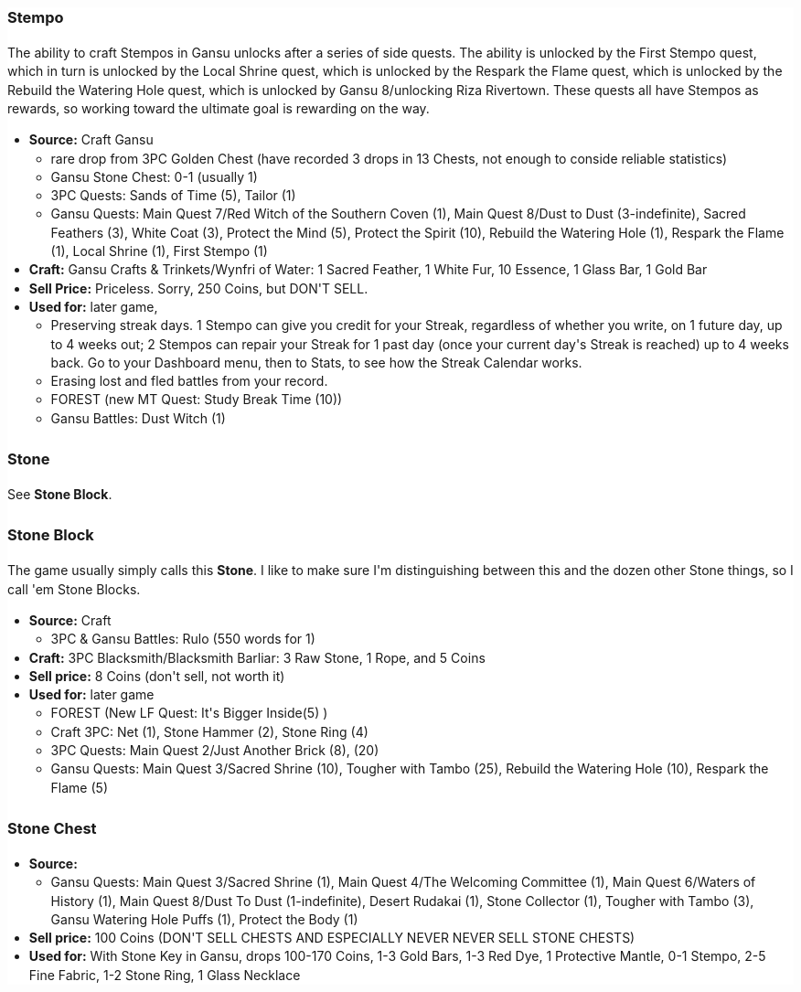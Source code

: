 ### Stempo

The ability to craft Stempos in Gansu unlocks after a series of side quests. The ability is unlocked by the First Stempo quest, which in turn is unlocked by the Local Shrine quest, which is unlocked by the Respark the Flame quest, which is unlocked by the Rebuild the Watering Hole quest, which is unlocked by Gansu 8/unlocking Riza Rivertown. These quests all have Stempos as rewards, so working toward the ultimate goal is rewarding on the way.

- **Source:** Craft Gansu
  - rare drop from 3PC Golden Chest (have recorded 3 drops in 13 Chests, not enough to conside reliable statistics)
  - Gansu Stone Chest: 0-1 (usually 1)
  - 3PC Quests: Sands of Time (5), Tailor (1)
  - Gansu Quests: Main Quest 7/Red Witch of the Southern Coven (1), Main Quest 8/Dust to Dust (3-indefinite), Sacred Feathers (3), White Coat (3), Protect the Mind (5), Protect the Spirit (10), Rebuild the Watering Hole (1), Respark the Flame (1), Local Shrine (1), First Stempo (1)
- **Craft:** Gansu Crafts & Trinkets/Wynfri of Water: 1 Sacred Feather, 1 White Fur, 10 Essence, 1 Glass Bar, 1 Gold Bar
- **Sell Price:** Priceless. Sorry, 250 Coins, but DON'T SELL.
- **Used for:** later game,
  - Preserving streak days. 1 Stempo can give you credit for your Streak, regardless of whether you write, on 1 future day, up to 4 weeks out; 2 Stempos can repair your Streak for 1 past day (once your current day's Streak is reached) up to 4 weeks back. Go to your Dashboard menu, then to Stats, to see how the Streak Calendar works.
  - Erasing lost and fled battles from your record. 
  - FOREST (new MT Quest: Study Break Time (10))
  - Gansu Battles: Dust Witch (1)

### Stone

See **Stone Block**.

### Stone Block

The game usually simply calls this **Stone**. I like to make sure I'm distinguishing between this and the dozen other Stone things, so I call 'em Stone Blocks.

- **Source:** Craft
  - 3PC & Gansu Battles: Rulo (550 words for 1)
- **Craft:** 3PC Blacksmith/Blacksmith Barliar: 3 Raw Stone, 1 Rope, and 5 Coins
- **Sell price:** 8 Coins (don't sell, not worth it)
- **Used for:** later game
  - FOREST (New LF Quest: It's Bigger Inside(5) )
  - Craft 3PC: Net (1), Stone Hammer (2), Stone Ring (4)
  - 3PC Quests: Main Quest 2/Just Another Brick (8), (20)
  - Gansu Quests: Main Quest 3/Sacred Shrine (10), Tougher with Tambo (25), Rebuild the Watering Hole (10), Respark the Flame (5)

### Stone Chest

- **Source:** 
  - Gansu Quests: Main Quest 3/Sacred Shrine (1), Main Quest 4/The Welcoming Committee (1), Main Quest 6/Waters of History (1), Main Quest 8/Dust To Dust (1-indefinite), Desert Rudakai (1), Stone Collector (1), Tougher with Tambo (3), Gansu Watering Hole Puffs (1), Protect the Body (1)
- **Sell price:** 100 Coins (DON'T SELL CHESTS AND ESPECIALLY NEVER NEVER SELL STONE CHESTS)
- **Used for:** With Stone Key in Gansu, drops 100-170 Coins, 1-3 Gold Bars, 1-3 Red Dye, 1 Protective Mantle, 0-1 Stempo, 2-5 Fine Fabric, 1-2 Stone Ring, 1 Glass Necklace
